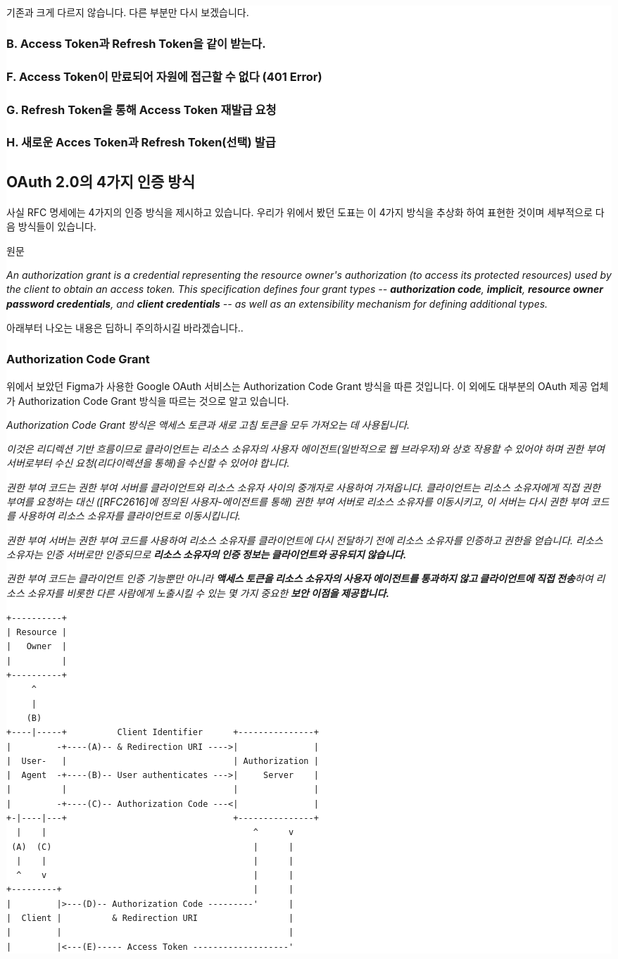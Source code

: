 기존과 크게 다르지 않습니다. 다른 부분만 다시 보겠습니다.

### B. Access Token과 Refresh Token을 같이 받는다.

### F. Access Token이 만료되어 자원에 접근할 수 없다 (401 Error)

### G. Refresh Token을 통해 Access Token 재발급 요청

### H. 새로운 Acces Token과 Refresh Token(선택) 발급

## OAuth 2.0의 4가지 인증 방식

사실 RFC 명세에는 4가지의 인증 방식을 제시하고 있습니다. 우리가 위에서 봤던 도표는 이 4가지 방식을 추상화 하여 표현한 것이며 세부적으로 다음 방식들이 있습니다.

원문

*An authorization grant is a credential representing the resource owner's authorization (to access its protected resources) used by the client to obtain an access token. This specification defines four grant types -- **authorization code**, **implicit**, **resource owner password credentials**, and **client credentials** -- as well as an extensibility mechanism for defining additional types.*

아래부터 나오는 내용은 딥하니 주의하시길 바라겠습니다..

### Authorization Code Grant

위에서 보았던 Figma가 사용한 Google OAuth 서비스는 Authorization Code Grant 방식을 따른 것입니다. 이 외에도 대부분의 OAuth 제공 업체가 Authorization Code Grant 방식을 따르는 것으로 알고 있습니다.

*Authorization Code Grant 방식은 액세스 토큰과 새로 고침 토큰을 모두 가져오는 데 사용됩니다.*

*이것은 리디렉션 기반 흐름이므로 클라이언트는 리소스 소유자의 사용자 에이전트(일반적으로 웹 브라우저)와 상호 작용할 수 있어야 하며 권한 부여 서버로부터 수신 요청(리다이렉션을 통해)을 수신할 수 있어야 합니다.*

*권한 부여 코드는 권한 부여 서버를 클라이언트와 리소스 소유자 사이의 중개자로 사용하여 가져옵니다. 클라이언트는 리소스 소유자에게 직접 권한 부여를 요청하는 대신 ([RFC2616]에 정의된 사용자-에이전트를 통해) 권한 부여 서버로 리소스 소유자를 이동시키고, 이 서버는 다시 권한 부여 코드를 사용하여 리소스 소유자를 클라이언트로 이동시킵니다.*

*권한 부여 서버는 권한 부여 코드를 사용하여 리소스 소유자를 클라이언트에 다시 전달하기 전에 리소스 소유자를 인증하고 권한을 얻습니다. 리소스 소유자는 인증 서버로만 인증되므로 **리소스 소유자의 인증 정보는 클라이언트와 공유되지 않습니다.***

*권한 부여 코드는 클라이언트 인증 기능뿐만 아니라 **액세스 토큰을 리소스 소유자의 사용자 에이전트를 통과하지 않고 클라이언트에 직접 전송**하여 리소스 소유자를 비롯한 다른 사람에게 노출시킬 수 있는 몇 가지 중요한 **보안 이점을 제공합니다.***

```
+----------+
| Resource |
|   Owner  |
|          |
+----------+
     ^
     |
    (B)
+----|-----+          Client Identifier      +---------------+
|         -+----(A)-- & Redirection URI ---->|               |
|  User-   |                                 | Authorization |
|  Agent  -+----(B)-- User authenticates --->|     Server    |
|          |                                 |               |
|         -+----(C)-- Authorization Code ---<|               |
+-|----|---+                                 +---------------+
  |    |                                         ^      v
 (A)  (C)                                        |      |
  |    |                                         |      |
  ^    v                                         |      |
+---------+                                      |      |
|         |>---(D)-- Authorization Code ---------'      |
|  Client |          & Redirection URI                  |
|         |                                             |
|         |<---(E)----- Access Token -------------------'
```